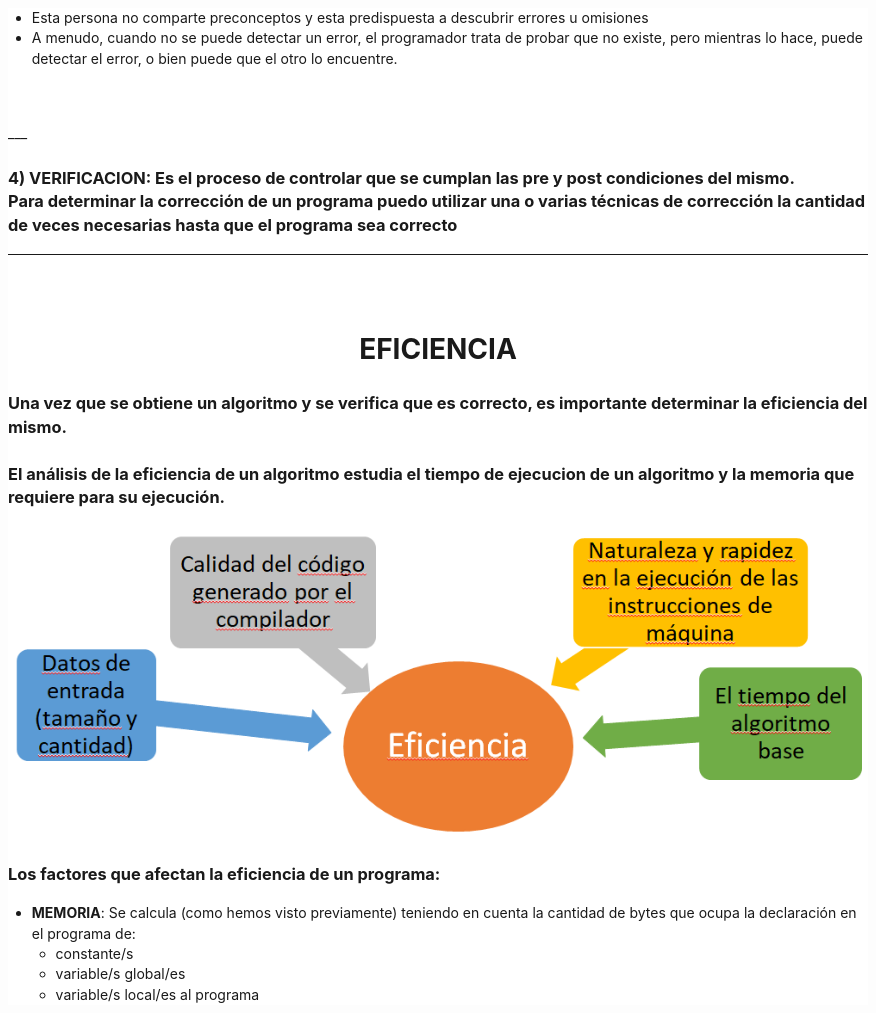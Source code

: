 * Esta persona no comparte preconceptos y esta predispuesta a descubrir errores u omisiones
* A menudo, cuando no se puede detectar un error, el programador trata de probar que no existe, pero mientras lo hace, puede detectar el error, o bien puede que el otro lo encuentre.
<br>
<br>
___

### 4) **VERIFICACION**: Es el proceso de controlar que se cumplan las pre y post condiciones del mismo.<br> Para determinar la corrección de un programa puedo utilizar una o varias técnicas de corrección la cantidad de veces necesarias hasta que el programa sea correcto

____

<br>

# <center> **EFICIENCIA**

### Una vez que se obtiene un algoritmo y se verifica que es correcto, es importante determinar la eficiencia del mismo.

### El análisis de la eficiencia de un algoritmo estudia el **tiempo de ejecucion** de un algoritmo y la **memoria** que requiere para su ejecución.

![](/Media/Eficiencia.png)

### Los factores que afectan la eficiencia de un programa:

* **MEMORIA**: Se calcula (como hemos visto previamente) teniendo en cuenta la cantidad de bytes que ocupa la declaración en el programa de:
  * constante/s
  * variable/s global/es
  * variable/s local/es al programa

